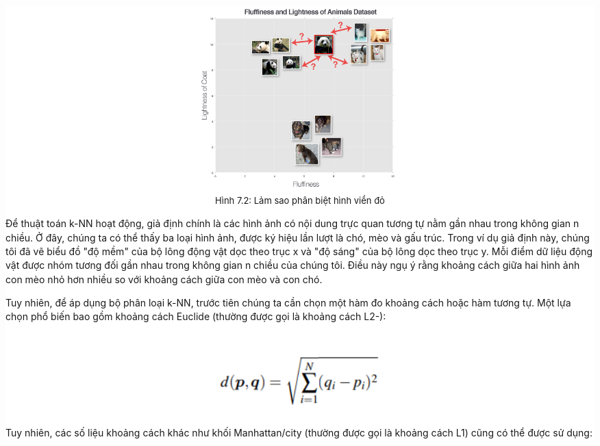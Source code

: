<center><img src="KNN.png" width="300"/></center>
<center><font size="-1">Hình 7.2: Lảm sao phân biệt hình viền đỏ</font></center>

Để thuật toán k-NN hoạt động, giả định chính là các hình ảnh có nội dung trực quan tương tự nằm gần nhau trong không gian n chiều. Ở đây, chúng ta có thể thấy ba loại hình ảnh, được ký hiệu lần lượt là chó, mèo và gấu trúc. Trong ví dụ giả định này, chúng tôi đã vẽ biểu đồ "độ mềm" của bộ lông động vật dọc theo trục x và "độ sáng" của bộ lông dọc theo trục y. Mỗi điểm dữ liệu động vật được nhóm tương đối gần nhau trong không gian n chiều của chúng tôi. Điều này ngụ ý rằng khoảng cách giữa hai hình ảnh con mèo nhỏ hơn nhiều so với khoảng cách giữa con mèo và con chó.

Tuy nhiên, để áp dụng bộ phân loại k-NN, trước tiên chúng ta cần chọn một hàm đo khoảng cách hoặc hàm tương tự. Một lựa chọn phổ biến bao gồm khoảng cách Euclide (thường được gọi là khoảng cách L2-):
<center><img src="elic.png" width="300"/></center>
Tuy nhiên, các số liệu khoảng cách khác như khối Manhattan/city (thường được gọi là khoảng cách L1) cũng có thể được sử dụng:
